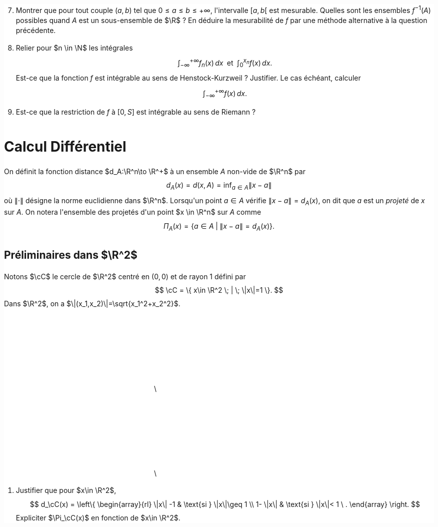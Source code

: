  7. Montrer que pour tout couple $(a, b)$ tel que $0 \leq a \leq b \leq +\infty$,
    l'intervalle $\left[a, b\right[$ est mesurable. 
    Quelles sont les ensembles $f^{-1}(A)$ possibles 
    quand $A$ est un sous-ensemble de $\R$ ?
    En déduire la mesurabilité de $f$ par une méthode alternative à la question
    précédente.

 8. Relier pour $n \in \N$ les intégrales
    $$
    \int_{-\infty}^{+\infty} f_{n}(x) \, dx
    \; \mbox{ et } \;
    \int_0^{x_n} f(x) \, dx.
    $$
    Est-ce que la fonction $f$ est intégrable au sens de Henstock-Kurzweil ? 
    Justifier. Le cas échéant, calculer
    $$
    \int_{-\infty}^{+\infty} f(x) \, dx.
    $$

  9. Est-ce que la restriction de $f$ à $[0, S]$ est intégrable 
     au sens de Riemann ?



Calcul Différentiel
================================================================================

On définit la fonction distance $d_A:\R^n\to \R^+$ à un ensemble $A$ non-vide de $\R^n$ par
$$
d_A(x) = d(x, A) = \inf_{a \in A} \|x - a\|
$$
où $\|\cdot\|$ désigne la norme euclidienne dans $\R^n$. Lorsqu'un point $a\in A$ vérifie 
$\|x-a\|=d_A(x)$, on dit que $a$ est un *projeté* de $x$ sur $A$. On notera l'ensemble des projetés d'un point $x \in \R^n$ sur $A$ comme
$$
\Pi_A(x) = \{a \in A \; | \; \|x - a\|=d_A(x)\}.
$$

## Préliminaires dans $\R^2$

Notons $\cC$ le cercle de $\R^2$ centré en $(0,0)$ et de rayon 1 défini par
$$
\cC = \{ x\in \R^2 \; | \; \|x\|=1 \}.
$$
Dans $\R^2$, on a $\|(x_1,x_2)\|=\sqrt{x_1^2+x_2^2}$.



![Distance d'un point au cercle unité.](images/distance.py)\

![Distance d'un point au cercle unité : lignes de niveau](images/contour.py)\

1. Justifier que pour $x\in \R^2$,
$$
d_\cC(x) = \left\{
\begin{array}{rl}
\|x\| -1 & \text{si } \|x\|\geq 1 \\
1- \|x\| & \text{si } \|x\|< 1 \ . 
\end{array}
\right.
$$ 
Expliciter $\Pi_\cC(x)$ en fonction de $x\in \R^2$.

